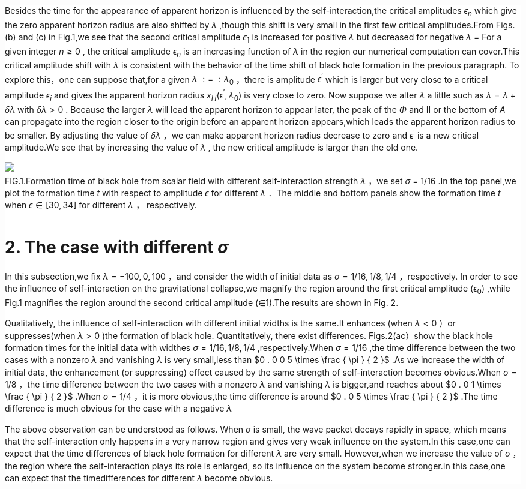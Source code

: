 Besides the time for the appearance of apparent horizon is influenced by the self-interaction,the critical amplitudes $\epsilon _ { n }$ which give the zero apparent horizon radius are also shifted by $\lambda$ ,though this shift is very small in the first few critical amplitudes.From Figs.(b) and (c) in Fig.1,we see that the second critical amplitude $\epsilon _ { 1 }$ is increased for positive $\lambda$ but decreased for negative $\lambda$ = For a given integer $n \geq 0$ , the critical amplitude $\epsilon _ { n }$ is an increasing function of $\lambda$ in the region our numerical computation can cover.This critical amplitude shift with $\lambda$ is consistent with the behavior of the time shift of black hole formation in the previous paragraph. To explore this，one can suppose that,for a given $\lambda \ : = \ : \lambda _ { 0 }$ ，there is amplitude $\epsilon ^ { \prime }$ which is larger but very close to a critical amplitude $\epsilon _ { i }$ and gives the apparent horizon radius $x _ { H } ( \epsilon ^ { \prime } , \lambda _ { 0 } )$ is very close to zero. Now suppose we alter $\lambda$ a little such as $\lambda = \lambda + \delta \lambda$ with $\delta \lambda > 0$ . Because the larger $\lambda$ will lead the apparent horizon to appear later, the peak of the $\Phi$ and $\mathrm { I I }$ or the bottom of $A$ can propagate into the region closer to the origin before an apparent horizon appears,which leads the apparent horizon radius to be smaller. By adjusting the value of $\delta \lambda$ ，we can make apparent horizon radius decrease to zero and $\epsilon ^ { \prime }$ is a new critical amplitude.We see that by increasing the value of $\lambda$ , the new critical amplitude is larger than the old one.

![](images/27cfc493bba568da6ca930943c429cb1c0e233bd3869e5461a13a87f763f35ef.jpg)  
FIG.1.Formation time of black hole from scalar field with different self-interaction strength $\lambda$ ，we set $\sigma ~ = ~ 1 / 1 6$ .In the top panel,we plot the formation time $t$ with respect to amplitude $\epsilon$ for different $\lambda$ ．The middle and bottom panels show the formation time $t$ when $\epsilon \in [ 3 0 , 3 4 ]$ for different $\lambda$ ， respectively.

# 2. The case with different $\sigma$

In this subsection,we fix $\lambda = - 1 0 0 , 0 , 1 0 0$ ，and consider the width of initial data as $\sigma = 1 / 1 6 , 1 / 8 , 1 / 4$ ，respectively. In order to see the influence of self-interaction on the gravitational collapse,we magnify the region around the first critical amplitude $\left( \epsilon _ { 0 } \right)$ ,while Fig.1 magnifies the region around the second critical amplitude (∈1).The results are shown in Fig. 2.

Qualitatively, the influence of self-interaction with different initial widths is the same.It enhances (when $\lambda < 0$ ）or suppresses(when $\lambda > 0$ )the formation of black hole. Quantitatively, there exist differences. Figs.2(ac）show the black hole formation times for the initial data with widthes $\sigma = { 1 } / { 1 6 } , { 1 } / { 8 } , { 1 } / { 4 }$ ,respectively.When $\sigma = 1 / 1 6$ ,the time difference between the two cases with a nonzero $\lambda$ and vanishing $\lambda$ is very small,less than $0 . 0 0 5 \times \frac { \pi } { 2 }$ .As we increase the width of initial data, the enhancement (or suppressing) effect caused by the same strength of self-interaction becomes obvious.When $\sigma = 1 / 8$ ，the time difference between the two cases with a nonzero $\lambda$ and vanishing $\lambda$ is bigger,and reaches about $0 . 0 1 \times \frac { \pi } { 2 }$ .When $\sigma = 1 / 4$ ，it is more obvious,the time difference is around $0 . 0 5 \times \frac { \pi } { 2 }$ .The time difference is much obvious for the case with a negative $\lambda$

The above observation can be understood as follows. When $\sigma$ is small, the wave packet decays rapidly in space, which means that the self-interaction only happens in a very narrow region and gives very weak influence on the system.In this case,one can expect that the time differences of black hole formation for different $\lambda$ are very small. However,when we increase the value of $\sigma$ ，the region where the self-interaction plays its role is enlarged, so its influence on the system become stronger.In this case,one can expect that the timedifferences for different $\lambda$ become obvious.
